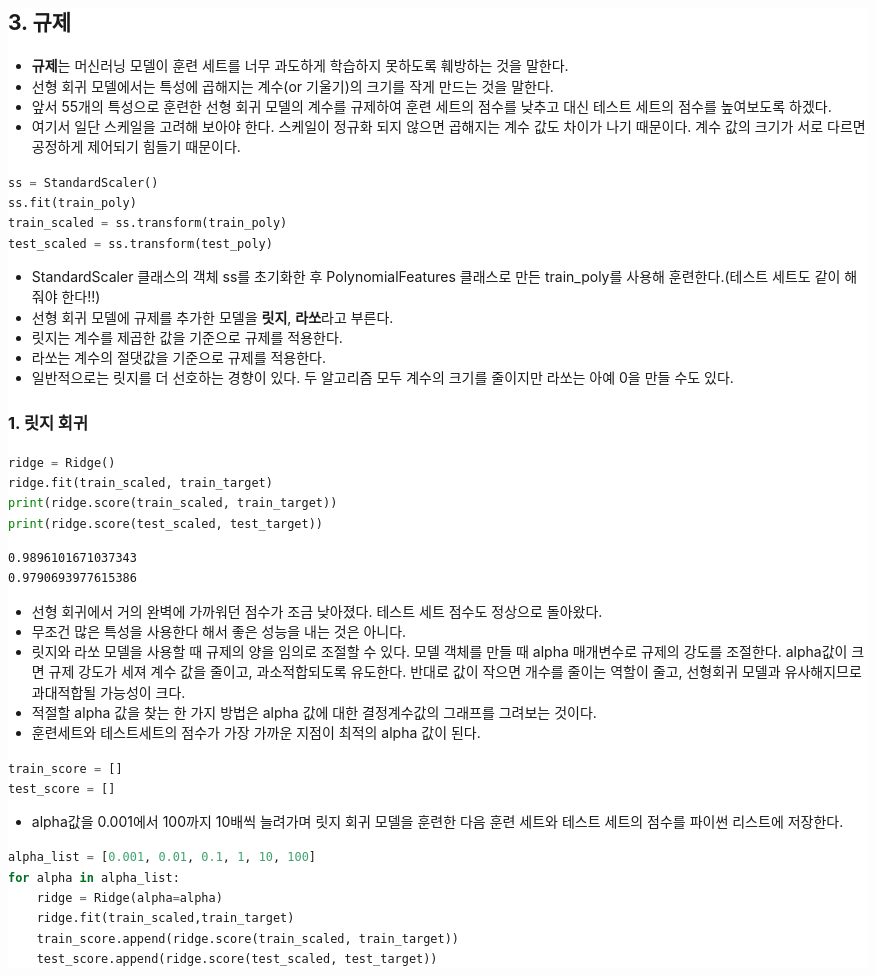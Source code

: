 ## 3. 규제
- **규제**는 머신러닝 모델이 훈련 세트를 너무 과도하게 학습하지 못하도록 훼방하는 것을 말한다.
- 선형 회귀 모델에서는 특성에 곱해지는 계수(or 기울기)의 크기를 작게 만드는 것을 말한다.
- 앞서 55개의 특성으로 훈련한 선형 회귀 모델의 계수를 규제하여 훈련 세트의 점수를 낮추고 대신 테스트 세트의 점수를 높여보도록 하겠다.
- 여기서 일단 스케일을 고려해 보아야 한다. 스케일이 정규화 되지 않으면 곱해지는 계수 값도 차이가 나기 때문이다. 계수 값의 크기가 서로 다르면 공정하게 제어되기 힘들기 때문이다.


```python
ss = StandardScaler()
ss.fit(train_poly)
train_scaled = ss.transform(train_poly)
test_scaled = ss.transform(test_poly)
```



- StandardScaler 클래스의 객체 ss를 초기화한 후 PolynomialFeatures 클래스로 만든 train_poly를 사용해 훈련한다.(테스트 세트도 같이 해줘야 한다!!)
- 선형 회귀 모델에 규제를 추가한 모델을 **릿지**, **라쏘**라고 부른다.
- 릿지는 계수를 제곱한 값을 기준으로 규제를 적용한다.
- 라쏘는 계수의 절댓값을 기준으로 규제를 적용한다.
- 일반적으로는 릿지를 더 선호하는 경향이 있다. 두 알고리즘 모두 계수의 크기를 줄이지만 라쏘는 아예 0을 만들 수도 있다.

### 1. 릿지 회귀


```python
ridge = Ridge()
ridge.fit(train_scaled, train_target)
print(ridge.score(train_scaled, train_target))
print(ridge.score(test_scaled, test_target))
```

    0.9896101671037343
    0.9790693977615386




- 선형 회귀에서 거의 완벽에 가까워던 점수가 조금 낮아졌다. 테스트 세트 점수도 정상으로 돌아왔다. 
- 무조건 많은 특성을 사용한다 해서 좋은 성능을 내는 것은 아니다.
- 릿지와 라쏘 모델을 사용할 때 규제의 양을 임의로 조절할 수 있다. 모델 객체를 만들 때 alpha 매개변수로 규제의 강도를 조절한다. alpha값이 크면 규제 강도가 세져 계수 값을 줄이고, 과소적합되도록 유도한다. 반대로 값이 작으면 개수를 줄이는 역할이 줄고, 선형회귀 모델과 유사해지므로 과대적합될 가능성이 크다.
- 적절할 alpha 값을 찾는 한 가지 방법은 alpha 값에 대한 결정계수값의 그래프를 그려보는 것이다.
- 훈련세트와 테스트세트의 점수가 가장 가까운 지점이 최적의 alpha 값이 된다.


```python
train_score = []
test_score = []
```



- alpha값을 0.001에서 100까지 10배씩 늘려가며 릿지 회귀 모델을 훈련한 다음 훈련 세트와 테스트 세트의 점수를 파이썬 리스트에 저장한다.


```python
alpha_list = [0.001, 0.01, 0.1, 1, 10, 100]
for alpha in alpha_list:
    ridge = Ridge(alpha=alpha)
    ridge.fit(train_scaled,train_target)
    train_score.append(ridge.score(train_scaled, train_target))
    test_score.append(ridge.score(test_scaled, test_target))
```
